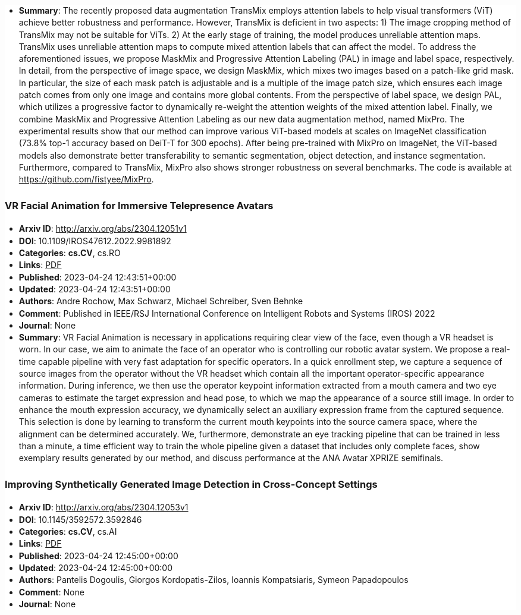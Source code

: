 - **Summary**: The recently proposed data augmentation TransMix employs attention labels to help visual transformers (ViT) achieve better robustness and performance. However, TransMix is deficient in two aspects: 1) The image cropping method of TransMix may not be suitable for ViTs. 2) At the early stage of training, the model produces unreliable attention maps. TransMix uses unreliable attention maps to compute mixed attention labels that can affect the model. To address the aforementioned issues, we propose MaskMix and Progressive Attention Labeling (PAL) in image and label space, respectively. In detail, from the perspective of image space, we design MaskMix, which mixes two images based on a patch-like grid mask. In particular, the size of each mask patch is adjustable and is a multiple of the image patch size, which ensures each image patch comes from only one image and contains more global contents. From the perspective of label space, we design PAL, which utilizes a progressive factor to dynamically re-weight the attention weights of the mixed attention label. Finally, we combine MaskMix and Progressive Attention Labeling as our new data augmentation method, named MixPro. The experimental results show that our method can improve various ViT-based models at scales on ImageNet classification (73.8\% top-1 accuracy based on DeiT-T for 300 epochs). After being pre-trained with MixPro on ImageNet, the ViT-based models also demonstrate better transferability to semantic segmentation, object detection, and instance segmentation. Furthermore, compared to TransMix, MixPro also shows stronger robustness on several benchmarks. The code is available at https://github.com/fistyee/MixPro.



### VR Facial Animation for Immersive Telepresence Avatars
- **Arxiv ID**: http://arxiv.org/abs/2304.12051v1
- **DOI**: 10.1109/IROS47612.2022.9981892
- **Categories**: **cs.CV**, cs.RO
- **Links**: [PDF](http://arxiv.org/pdf/2304.12051v1)
- **Published**: 2023-04-24 12:43:51+00:00
- **Updated**: 2023-04-24 12:43:51+00:00
- **Authors**: Andre Rochow, Max Schwarz, Michael Schreiber, Sven Behnke
- **Comment**: Published in IEEE/RSJ International Conference on Intelligent Robots
  and Systems (IROS) 2022
- **Journal**: None
- **Summary**: VR Facial Animation is necessary in applications requiring clear view of the face, even though a VR headset is worn. In our case, we aim to animate the face of an operator who is controlling our robotic avatar system. We propose a real-time capable pipeline with very fast adaptation for specific operators. In a quick enrollment step, we capture a sequence of source images from the operator without the VR headset which contain all the important operator-specific appearance information. During inference, we then use the operator keypoint information extracted from a mouth camera and two eye cameras to estimate the target expression and head pose, to which we map the appearance of a source still image. In order to enhance the mouth expression accuracy, we dynamically select an auxiliary expression frame from the captured sequence. This selection is done by learning to transform the current mouth keypoints into the source camera space, where the alignment can be determined accurately. We, furthermore, demonstrate an eye tracking pipeline that can be trained in less than a minute, a time efficient way to train the whole pipeline given a dataset that includes only complete faces, show exemplary results generated by our method, and discuss performance at the ANA Avatar XPRIZE semifinals.



### Improving Synthetically Generated Image Detection in Cross-Concept Settings
- **Arxiv ID**: http://arxiv.org/abs/2304.12053v1
- **DOI**: 10.1145/3592572.3592846
- **Categories**: **cs.CV**, cs.AI
- **Links**: [PDF](http://arxiv.org/pdf/2304.12053v1)
- **Published**: 2023-04-24 12:45:00+00:00
- **Updated**: 2023-04-24 12:45:00+00:00
- **Authors**: Pantelis Dogoulis, Giorgos Kordopatis-Zilos, Ioannis Kompatsiaris, Symeon Papadopoulos
- **Comment**: None
- **Journal**: None